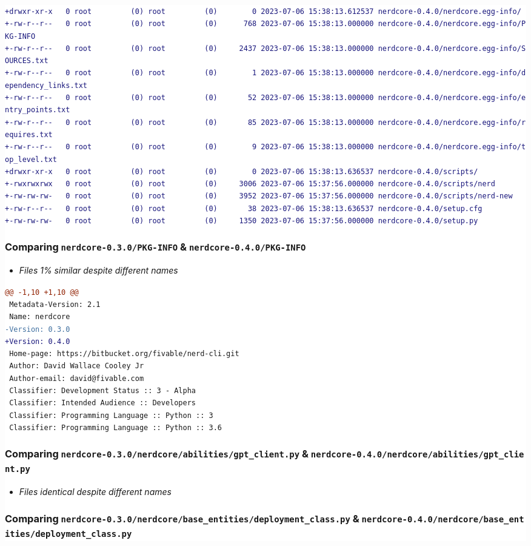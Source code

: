 ```diff
+drwxr-xr-x   0 root         (0) root         (0)        0 2023-07-06 15:38:13.612537 nerdcore-0.4.0/nerdcore.egg-info/
+-rw-r--r--   0 root         (0) root         (0)      768 2023-07-06 15:38:13.000000 nerdcore-0.4.0/nerdcore.egg-info/PKG-INFO
+-rw-r--r--   0 root         (0) root         (0)     2437 2023-07-06 15:38:13.000000 nerdcore-0.4.0/nerdcore.egg-info/SOURCES.txt
+-rw-r--r--   0 root         (0) root         (0)        1 2023-07-06 15:38:13.000000 nerdcore-0.4.0/nerdcore.egg-info/dependency_links.txt
+-rw-r--r--   0 root         (0) root         (0)       52 2023-07-06 15:38:13.000000 nerdcore-0.4.0/nerdcore.egg-info/entry_points.txt
+-rw-r--r--   0 root         (0) root         (0)       85 2023-07-06 15:38:13.000000 nerdcore-0.4.0/nerdcore.egg-info/requires.txt
+-rw-r--r--   0 root         (0) root         (0)        9 2023-07-06 15:38:13.000000 nerdcore-0.4.0/nerdcore.egg-info/top_level.txt
+drwxr-xr-x   0 root         (0) root         (0)        0 2023-07-06 15:38:13.636537 nerdcore-0.4.0/scripts/
+-rwxrwxrwx   0 root         (0) root         (0)     3006 2023-07-06 15:37:56.000000 nerdcore-0.4.0/scripts/nerd
+-rw-rw-rw-   0 root         (0) root         (0)     3952 2023-07-06 15:37:56.000000 nerdcore-0.4.0/scripts/nerd-new
+-rw-r--r--   0 root         (0) root         (0)       38 2023-07-06 15:38:13.636537 nerdcore-0.4.0/setup.cfg
+-rw-rw-rw-   0 root         (0) root         (0)     1350 2023-07-06 15:37:56.000000 nerdcore-0.4.0/setup.py
```

### Comparing `nerdcore-0.3.0/PKG-INFO` & `nerdcore-0.4.0/PKG-INFO`

 * *Files 1% similar despite different names*

```diff
@@ -1,10 +1,10 @@
 Metadata-Version: 2.1
 Name: nerdcore
-Version: 0.3.0
+Version: 0.4.0
 Home-page: https://bitbucket.org/fivable/nerd-cli.git
 Author: David Wallace Cooley Jr
 Author-email: david@fivable.com
 Classifier: Development Status :: 3 - Alpha
 Classifier: Intended Audience :: Developers
 Classifier: Programming Language :: Python :: 3
 Classifier: Programming Language :: Python :: 3.6
```

### Comparing `nerdcore-0.3.0/nerdcore/abilities/gpt_client.py` & `nerdcore-0.4.0/nerdcore/abilities/gpt_client.py`

 * *Files identical despite different names*

### Comparing `nerdcore-0.3.0/nerdcore/base_entities/deployment_class.py` & `nerdcore-0.4.0/nerdcore/base_entities/deployment_class.py`
